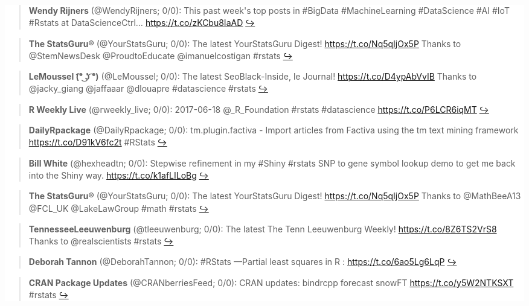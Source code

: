 


> **Wendy Rijners** (@WendyRijners; 0/0): This past week's top posts in #BigData #MachineLearning #DataScience #AI #IoT #Rstats at DataScienceCtrl… https://t.co/zKCbu8IaAD  [&#8618;](https://twitter.com/dataandme/status/876333674496708608)




> **The StatsGuru®** (@YourStatsGuru; 0/0): The latest YourStatsGuru Digest! https://t.co/Nq5qIjOx5P Thanks to @StemNewsDesk @ProudtoEducate @imanuelcostigan #rstats  [&#8618;](https://twitter.com/dataandme/status/876332522778632193)




> **LeMoussel (͡° ͜ʖ ͡°)** (@LeMoussel; 0/0): The latest SeoBlack-Inside, le Journal! https://t.co/D4ypAbVvIB Thanks to @jacky_giang @jaffaaar @dlouapre #datascience #rstats  [&#8618;](https://twitter.com/dataandme/status/876319515654705152)




> **R Weekly Live** (@rweekly_live; 0/0): 2017-06-18 @_R_Foundation #rstats #datascience https://t.co/P6LCR6iqMT  [&#8618;](https://twitter.com/dataandme/status/876314951626960897)




> **DailyRpackage** (@DailyRpackage; 0/0): tm.plugin.factiva - Import articles from Factiva using the tm text mining framework https://t.co/D91kV6fc2t #RStats  [&#8618;](https://twitter.com/dataandme/status/876311013288706048)




> **Bill White** (@hexheadtn; 0/0): Stepwise refinement in my #Shiny #rstats SNP to gene symbol lookup demo to get me back into the Shiny way. https://t.co/k1afLILoBg  [&#8618;](https://twitter.com/dataandme/status/876293308590546948)




> **The StatsGuru®** (@YourStatsGuru; 0/0): The latest YourStatsGuru Digest! https://t.co/Nq5qIjOx5P Thanks to @MathBeeA13 @FCL_UK @LakeLawGroup #math #rstats  [&#8618;](https://twitter.com/dataandme/status/876272160448368640)




> **TennesseeLeeuwenburg** (@tleeuwenburg; 0/0): The latest The Tenn Leeuwenburg Weekly! https://t.co/8Z6TS2VrS8 Thanks to @realscientists #rstats  [&#8618;](https://twitter.com/dataandme/status/876255301967785984)




> **Deborah Tannon** (@DeborahTannon; 0/0): #RStats —Partial least squares in R : https://t.co/6ao5Lg6LqP  [&#8618;](https://twitter.com/dataandme/status/876253775350165504)




> **CRAN Package Updates** (@CRANberriesFeed; 0/0): CRAN updates: bindrcpp forecast snowFT https://t.co/y5W2NTKSXT #rstats  [&#8618;](https://twitter.com/dataandme/status/876228543742660608)




